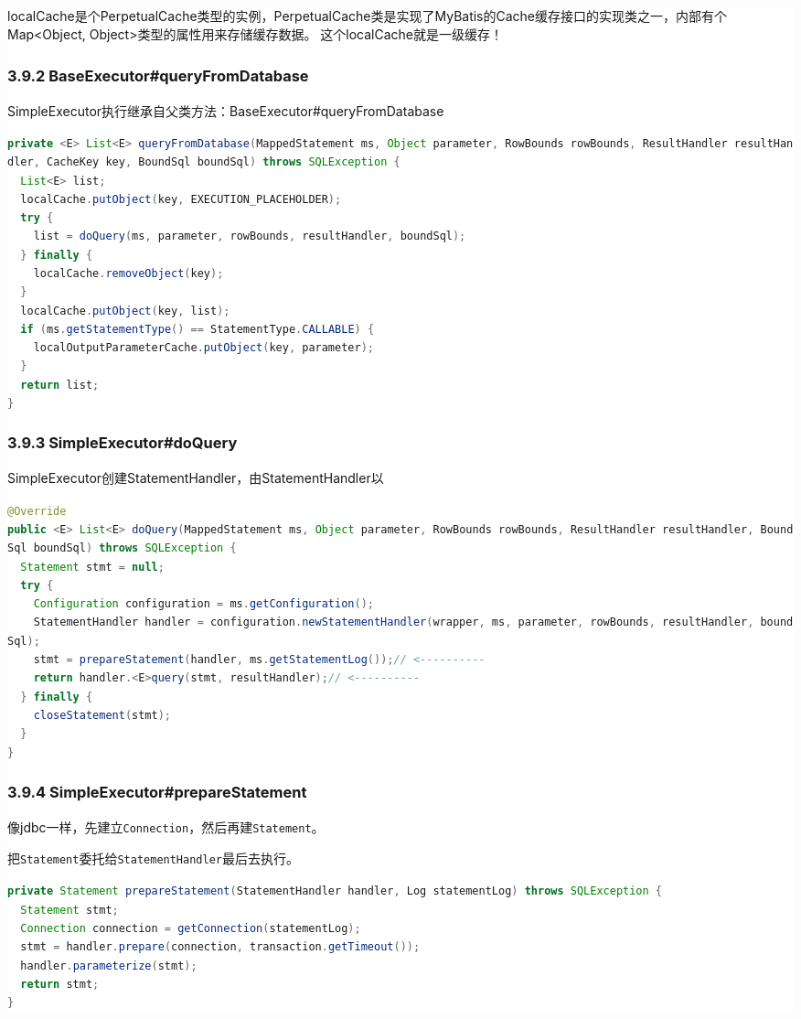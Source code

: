 localCache是个PerpetualCache类型的实例，PerpetualCache类是实现了MyBatis的Cache缓存接口的实现类之一，内部有个Map<Object, Object>类型的属性用来存储缓存数据。 这个localCache就是一级缓存！

### 3.9.2 BaseExecutor#queryFromDatabase 

SimpleExecutor执行继承自父类方法：BaseExecutor#queryFromDatabase

```java
private <E> List<E> queryFromDatabase(MappedStatement ms, Object parameter, RowBounds rowBounds, ResultHandler resultHandler, CacheKey key, BoundSql boundSql) throws SQLException {
  List<E> list;
  localCache.putObject(key, EXECUTION_PLACEHOLDER);
  try {
    list = doQuery(ms, parameter, rowBounds, resultHandler, boundSql);
  } finally {
    localCache.removeObject(key);
  }
  localCache.putObject(key, list);
  if (ms.getStatementType() == StatementType.CALLABLE) {
    localOutputParameterCache.putObject(key, parameter);
  }
  return list;
}
```

### 3.9.3 SimpleExecutor#doQuery

SimpleExecutor创建StatementHandler，由StatementHandler以

```java
@Override
public <E> List<E> doQuery(MappedStatement ms, Object parameter, RowBounds rowBounds, ResultHandler resultHandler, BoundSql boundSql) throws SQLException {
  Statement stmt = null;
  try {
    Configuration configuration = ms.getConfiguration();
    StatementHandler handler = configuration.newStatementHandler(wrapper, ms, parameter, rowBounds, resultHandler, boundSql);
    stmt = prepareStatement(handler, ms.getStatementLog());// <----------
    return handler.<E>query(stmt, resultHandler);// <----------
  } finally {
    closeStatement(stmt);
  }
}
```

### 3.9.4 SimpleExecutor#prepareStatement

像jdbc一样，先建立`Connection`，然后再建`Statement`。

把`Statement`委托给`StatementHandler`最后去执行。

```java
private Statement prepareStatement(StatementHandler handler, Log statementLog) throws SQLException {
  Statement stmt;
  Connection connection = getConnection(statementLog);
  stmt = handler.prepare(connection, transaction.getTimeout());
  handler.parameterize(stmt);
  return stmt;
}
```
